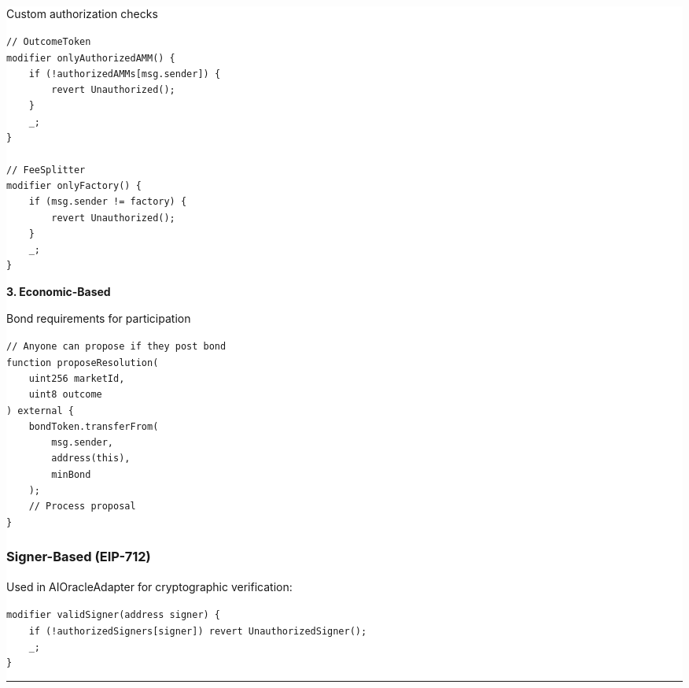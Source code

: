 Custom authorization checks

```solidity
// OutcomeToken
modifier onlyAuthorizedAMM() {
    if (!authorizedAMMs[msg.sender]) {
        revert Unauthorized();
    }
    _;
}

// FeeSplitter
modifier onlyFactory() {
    if (msg.sender != factory) {
        revert Unauthorized();
    }
    _;
}
```

</td>
<td width="33%" valign="top">

**3. Economic-Based**

Bond requirements for participation

```solidity
// Anyone can propose if they post bond
function proposeResolution(
    uint256 marketId,
    uint8 outcome
) external {
    bondToken.transferFrom(
        msg.sender,
        address(this),
        minBond
    );
    // Process proposal
}
```

</td>
</tr>
</table>

### Signer-Based (EIP-712)

Used in AIOracleAdapter for cryptographic verification:

```solidity
modifier validSigner(address signer) {
    if (!authorizedSigners[signer]) revert UnauthorizedSigner();
    _;
}
```

---